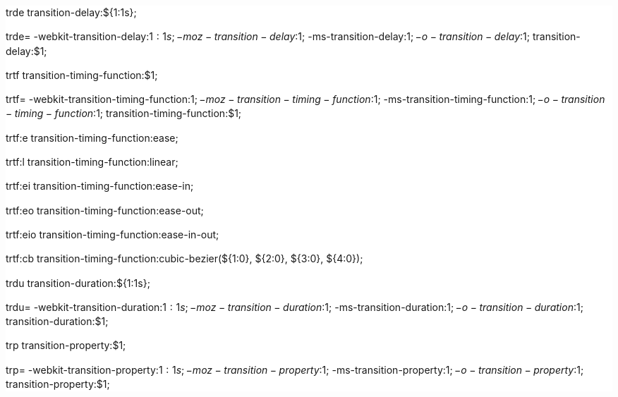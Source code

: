 trde
transition-delay:${1:1s};

trde=
-webkit-transition-delay:${1:1s};
-moz-transition-delay:$1;
-ms-transition-delay:$1;
-o-transition-delay:$1;
transition-delay:$1;

trtf
transition-timing-function:$1;

trtf=
-webkit-transition-timing-function:$1;
-moz-transition-timing-function:$1;
-ms-transition-timing-function:$1;
-o-transition-timing-function:$1;
transition-timing-function:$1;

trtf:e
transition-timing-function:ease;

trtf:l
transition-timing-function:linear;

trtf:ei
transition-timing-function:ease-in;

trtf:eo
transition-timing-function:ease-out;

trtf:eio
transition-timing-function:ease-in-out;

trtf:cb
transition-timing-function:cubic-bezier(${1:0}, ${2:0}, ${3:0}, ${4:0});

trdu
transition-duration:${1:1s};

trdu=
-webkit-transition-duration:${1:1s};
-moz-transition-duration:$1;
-ms-transition-duration:$1;
-o-transition-duration:$1;
transition-duration:$1;

trp
transition-property:$1;

trp=
-webkit-transition-property:${1:1s};
-moz-transition-property:$1;
-ms-transition-property:$1;
-o-transition-property:$1;
transition-property:$1;
